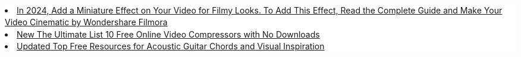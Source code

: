 <li><a href="https://ai-video-editing.techidaily.com/in-2024-add-a-miniature-effect-on-your-video-for-filmy-looks-to-add-this-effect-read-the-complete-guide-and-make-your-video-cinematic-by-wondershare-filmora/"><u>In 2024, Add a Miniature Effect on Your Video for Filmy Looks. To Add This Effect, Read the Complete Guide and Make Your Video Cinematic by Wondershare Filmora</u></a></li>
<li><a href="https://smart-video-creator.techidaily.com/new-the-ultimate-list-10-free-online-video-compressors-with-no-downloads/"><u>New The Ultimate List 10 Free Online Video Compressors with No Downloads</u></a></li>
<li><a href="https://voice-adjusting.techidaily.com/updated-top-free-resources-for-acoustic-guitar-chords-and-visual-inspiration/"><u>Updated Top Free Resources for Acoustic Guitar Chords and Visual Inspiration</u></a></li>
</ul></div>

